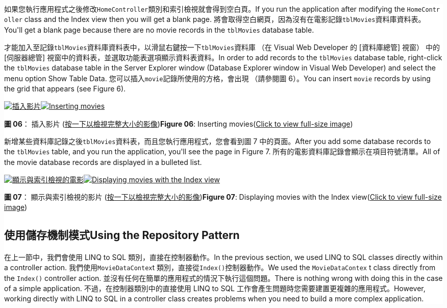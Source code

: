<span data-ttu-id="012e6-202">如果您執行應用程式之後修改`HomeController`類別和索引檢視就會得到空白頁。</span><span class="sxs-lookup"><span data-stu-id="012e6-202">If you run the application after modifying the `HomeController` class and the Index view then you will get a blank page.</span></span> <span data-ttu-id="012e6-203">將會取得空白網頁，因為沒有在電影記錄`tblMovies`資料庫資料表。</span><span class="sxs-lookup"><span data-stu-id="012e6-203">You'll get a blank page because there are no movie records in the `tblMovies` database table.</span></span>

<span data-ttu-id="012e6-204">才能加入至記錄`tblMovies`資料庫資料表中，以滑鼠右鍵按一下`tblMovies`資料庫 （在 Visual Web Developer 的 [資料庫總管] 視窗） 中的 [伺服器總管] 視窗中的資料表，並選取功能表選項顯示資料表資料。</span><span class="sxs-lookup"><span data-stu-id="012e6-204">In order to add records to the `tblMovies` database table, right-click the `tblMovies` database table in the Server Explorer window (Database Explorer window in Visual Web Developer) and select the menu option Show Table Data.</span></span> <span data-ttu-id="012e6-205">您可以插入`movie`記錄所使用的方格，會出現 （請參閱圖 6）。</span><span class="sxs-lookup"><span data-stu-id="012e6-205">You can insert `movie` records by using the grid that appears (see Figure 6).</span></span>


<span data-ttu-id="012e6-206">[![插入影片](creating-model-classes-with-linq-to-sql-cs/_static/image17.png)](creating-model-classes-with-linq-to-sql-cs/_static/image16.png)</span><span class="sxs-lookup"><span data-stu-id="012e6-206">[![Inserting movies](creating-model-classes-with-linq-to-sql-cs/_static/image17.png)](creating-model-classes-with-linq-to-sql-cs/_static/image16.png)</span></span>

<span data-ttu-id="012e6-207">**圖 06**： 插入影片 ([按一下以檢視完整大小的影像](creating-model-classes-with-linq-to-sql-cs/_static/image18.png))</span><span class="sxs-lookup"><span data-stu-id="012e6-207">**Figure 06**: Inserting movies([Click to view full-size image](creating-model-classes-with-linq-to-sql-cs/_static/image18.png))</span></span>


<span data-ttu-id="012e6-208">新增某些資料庫記錄之後`tblMovies`資料表，而且您執行應用程式，您會看到圖 7 中的頁面。</span><span class="sxs-lookup"><span data-stu-id="012e6-208">After you add some database records to the `tblMovies` table, and you run the application, you'll see the page in Figure 7.</span></span> <span data-ttu-id="012e6-209">所有的電影資料庫記錄會顯示在項目符號清單。</span><span class="sxs-lookup"><span data-stu-id="012e6-209">All of the movie database records are displayed in a bulleted list.</span></span>


<span data-ttu-id="012e6-210">[![顯示與索引檢視的電影](creating-model-classes-with-linq-to-sql-cs/_static/image20.png)](creating-model-classes-with-linq-to-sql-cs/_static/image19.png)</span><span class="sxs-lookup"><span data-stu-id="012e6-210">[![Displaying movies with the Index view](creating-model-classes-with-linq-to-sql-cs/_static/image20.png)](creating-model-classes-with-linq-to-sql-cs/_static/image19.png)</span></span>

<span data-ttu-id="012e6-211">**圖 07**： 顯示與索引檢視的影片 ([按一下以檢視完整大小的影像](creating-model-classes-with-linq-to-sql-cs/_static/image21.png))</span><span class="sxs-lookup"><span data-stu-id="012e6-211">**Figure 07**: Displaying movies with the Index view([Click to view full-size image](creating-model-classes-with-linq-to-sql-cs/_static/image21.png))</span></span>


## <a name="using-the-repository-pattern"></a><span data-ttu-id="012e6-212">使用儲存機制模式</span><span class="sxs-lookup"><span data-stu-id="012e6-212">Using the Repository Pattern</span></span>

<span data-ttu-id="012e6-213">在上一節中，我們會使用 LINQ to SQL 類別，直接在控制器動作。</span><span class="sxs-lookup"><span data-stu-id="012e6-213">In the previous section, we used LINQ to SQL classes directly within a controller action.</span></span> <span data-ttu-id="012e6-214">我們使用`MovieDataContex`t 類別，直接從`Index()`控制器動作。</span><span class="sxs-lookup"><span data-stu-id="012e6-214">We used the `MovieDataContex` t class directly from the `Index()` controller action.</span></span> <span data-ttu-id="012e6-215">並沒有任何在簡單的應用程式的情況下執行這個問題。</span><span class="sxs-lookup"><span data-stu-id="012e6-215">There is nothing wrong with doing this in the case of a simple application.</span></span> <span data-ttu-id="012e6-216">不過，在控制器類別中的直接使用 LINQ to SQL 工作會產生問題時您需要建置更複雜的應用程式。</span><span class="sxs-lookup"><span data-stu-id="012e6-216">However, working directly with LINQ to SQL in a controller class creates problems when you need to build a more complex application.</span></span>
